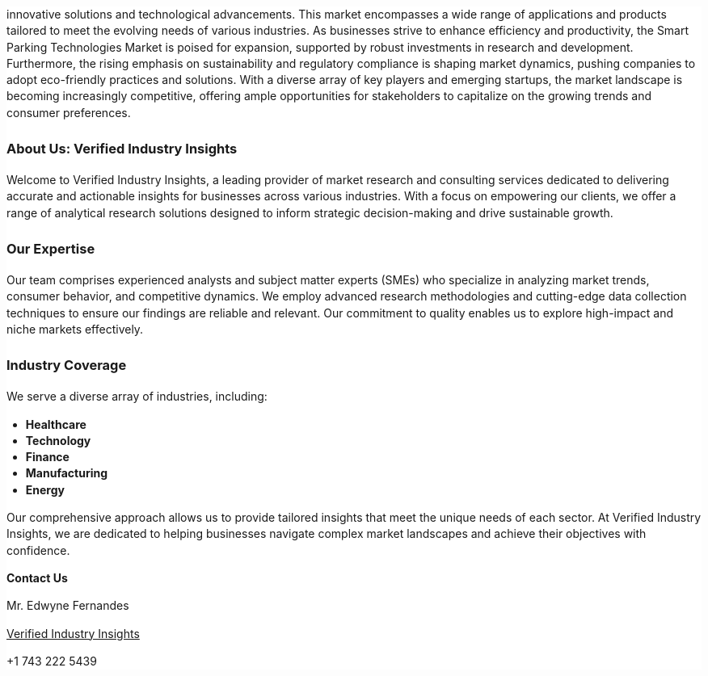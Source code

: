 innovative solutions and technological advancements. This market encompasses a wide range of applications and products tailored to meet the evolving needs of various industries. As businesses strive to enhance efficiency and productivity, the Smart Parking Technologies Market is poised for expansion, supported by robust investments in research and development. Furthermore, the rising emphasis on sustainability and regulatory compliance is shaping market dynamics, pushing companies to adopt eco-friendly practices and solutions. With a diverse array of key players and emerging startups, the market landscape is becoming increasingly competitive, offering ample opportunities for stakeholders to capitalize on the growing trends and consumer preferences.</p><h3>About Us: Verified Industry Insights</h3><p>Welcome to Verified Industry Insights, a leading provider of market research and consulting services dedicated to delivering accurate and actionable insights for businesses across various industries. With a focus on empowering our clients, we offer a range of analytical research solutions designed to inform strategic decision-making and drive sustainable growth.</p><h3>Our Expertise</h3><p>Our team comprises experienced analysts and subject matter experts (SMEs) who specialize in analyzing market trends, consumer behavior, and competitive dynamics. We employ advanced research methodologies and cutting-edge data collection techniques to ensure our findings are reliable and relevant. Our commitment to quality enables us to explore high-impact and niche markets effectively.</p><h3>Industry Coverage</h3><p>We serve a diverse array of industries, including:</p><ul><li><strong>Healthcare</strong></li><li><strong>Technology</strong></li><li><strong>Finance</strong></li><li><strong>Manufacturing</strong></li><li><strong>Energy</strong></li></ul><p>Our comprehensive approach allows us to provide tailored insights that meet the unique needs of each sector. At Verified Industry Insights, we are dedicated to helping businesses navigate complex market landscapes and achieve their objectives with confidence.</p><p><strong>Contact Us</strong></p><p>Mr. Edwyne Fernandes</p><p><a href="https://www.verifiedindustryinsights.com/">Verified Industry Insights</a></p><p>+1 743 222 5439</p>
